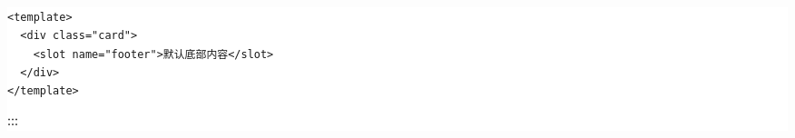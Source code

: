 ```vue [BaseCard.vue]
<template>
  <div class="card">
    <slot name="footer">默认底部内容</slot>
  </div>
</template>
```

:::
